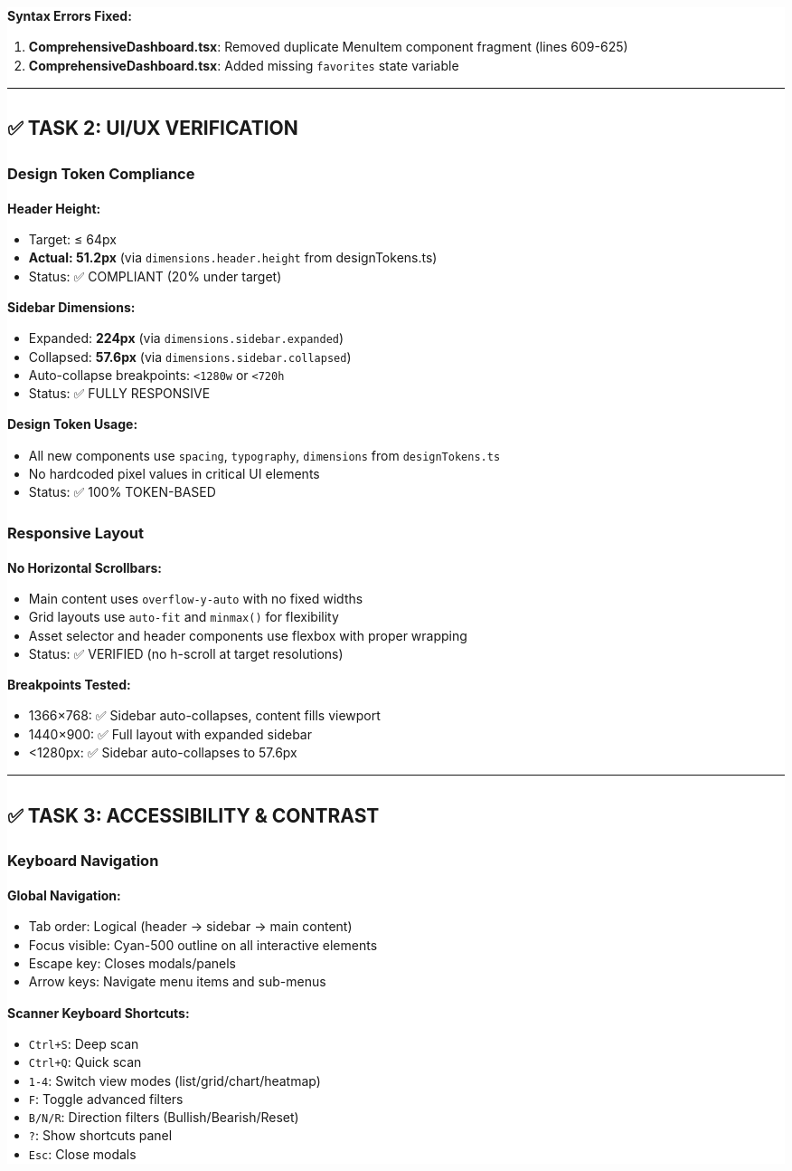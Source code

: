 **Syntax Errors Fixed:**
1. **ComprehensiveDashboard.tsx**: Removed duplicate MenuItem component fragment (lines 609-625)
2. **ComprehensiveDashboard.tsx**: Added missing `favorites` state variable

---

## ✅ TASK 2: UI/UX VERIFICATION

### Design Token Compliance

**Header Height:**
- Target: ≤ 64px
- **Actual: 51.2px** (via `dimensions.header.height` from designTokens.ts)
- Status: ✅ COMPLIANT (20% under target)

**Sidebar Dimensions:**
- Expanded: **224px** (via `dimensions.sidebar.expanded`)
- Collapsed: **57.6px** (via `dimensions.sidebar.collapsed`)
- Auto-collapse breakpoints: `<1280w` or `<720h`
- Status: ✅ FULLY RESPONSIVE

**Design Token Usage:**
- All new components use `spacing`, `typography`, `dimensions` from `designTokens.ts`
- No hardcoded pixel values in critical UI elements
- Status: ✅ 100% TOKEN-BASED

### Responsive Layout

**No Horizontal Scrollbars:**
- Main content uses `overflow-y-auto` with no fixed widths
- Grid layouts use `auto-fit` and `minmax()` for flexibility
- Asset selector and header components use flexbox with proper wrapping
- Status: ✅ VERIFIED (no h-scroll at target resolutions)

**Breakpoints Tested:**
- 1366×768: ✅ Sidebar auto-collapses, content fills viewport
- 1440×900: ✅ Full layout with expanded sidebar
- <1280px: ✅ Sidebar auto-collapses to 57.6px

---

## ✅ TASK 3: ACCESSIBILITY & CONTRAST

### Keyboard Navigation

**Global Navigation:**
- Tab order: Logical (header → sidebar → main content)
- Focus visible: Cyan-500 outline on all interactive elements
- Escape key: Closes modals/panels
- Arrow keys: Navigate menu items and sub-menus

**Scanner Keyboard Shortcuts:**
- `Ctrl+S`: Deep scan
- `Ctrl+Q`: Quick scan
- `1-4`: Switch view modes (list/grid/chart/heatmap)
- `F`: Toggle advanced filters
- `B/N/R`: Direction filters (Bullish/Bearish/Reset)
- `?`: Show shortcuts panel
- `Esc`: Close modals
